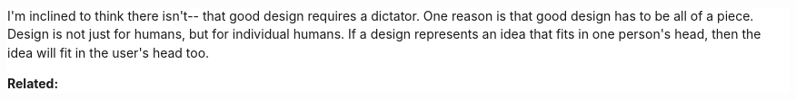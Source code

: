 
  

 I'm inclined to think there isn't\-\- that good design requires
a dictator. One reason is that good design has to 
be all of a piece. Design is not just for humans, but
for individual humans. If a design represents an idea that 
fits in one person's head, then the idea will fit in the user's
head too.
   

  

  

  

**Related:** 
  

  


